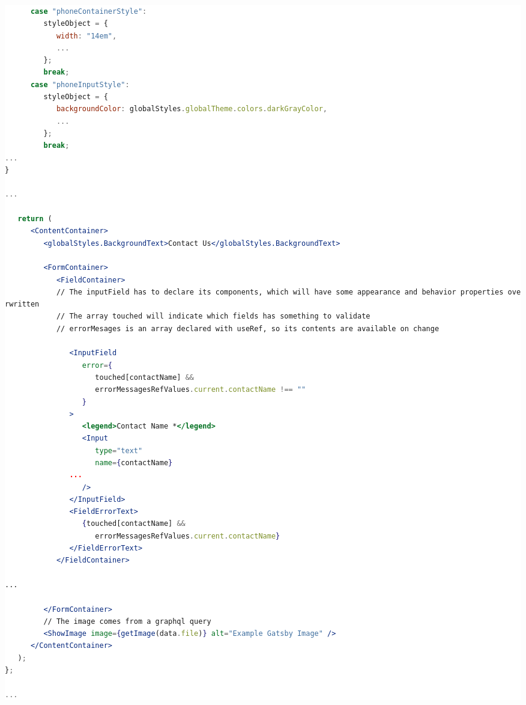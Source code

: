 ```jsx
      case "phoneContainerStyle":
         styleObject = {
            width: "14em",
            ...
         };
         break;
      case "phoneInputStyle":
         styleObject = {
            backgroundColor: globalStyles.globalTheme.colors.darkGrayColor,
            ...
         };
         break;
...
}

...

   return (
      <ContentContainer>
         <globalStyles.BackgroundText>Contact Us</globalStyles.BackgroundText>

         <FormContainer>
            <FieldContainer>
            // The inputField has to declare its components, which will have some appearance and behavior properties overwritten
            // The array touched will indicate which fields has something to validate
            // errorMesages is an array declared with useRef, so its contents are available on change

               <InputField
                  error={
                     touched[contactName] &&
                     errorMessagesRefValues.current.contactName !== ""
                  }
               >
                  <legend>Contact Name *</legend>
                  <Input
                     type="text"
                     name={contactName}
               ...
                  />
               </InputField>
               <FieldErrorText>
                  {touched[contactName] &&
                     errorMessagesRefValues.current.contactName}
               </FieldErrorText>
            </FieldContainer>

...

         </FormContainer>
         // The image comes from a graphql query
         <ShowImage image={getImage(data.file)} alt="Example Gatsby Image" />
      </ContentContainer>
   );
};

...
```
